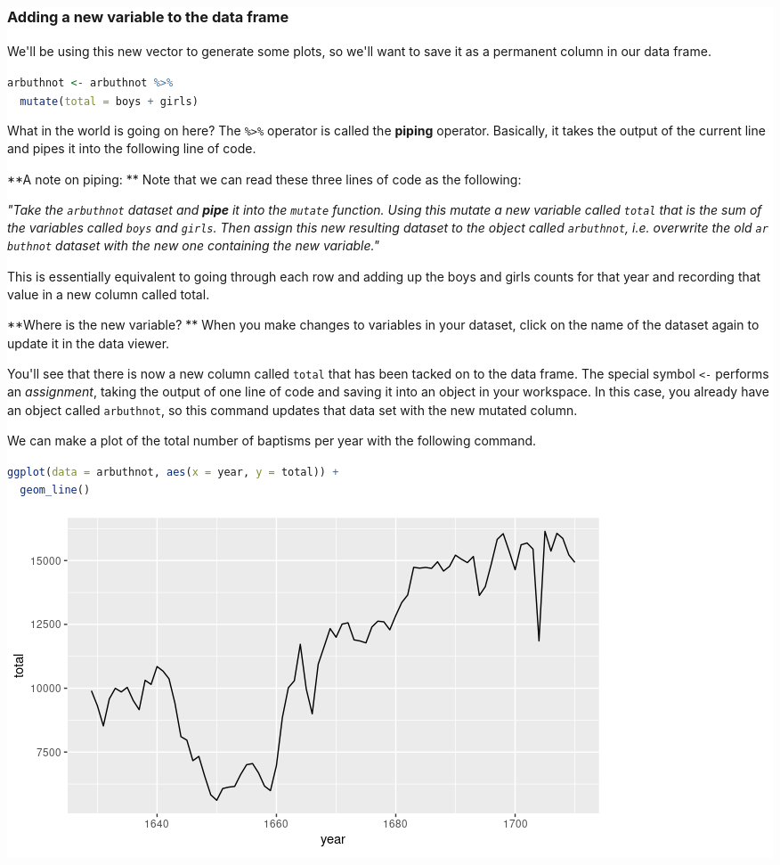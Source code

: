 ### Adding a new variable to the data frame

We'll be using this new vector to generate some plots, so we'll want to save it 
as a permanent column in our data frame.


```r
arbuthnot <- arbuthnot %>%
  mutate(total = boys + girls)
```

What in the world is going on here? The `%>%` operator is called the **piping** 
operator. Basically, it takes the output of the current line and pipes it into 
the following line of code.

<div class="boxedtext">
**A note on piping: ** Note that we can read these three lines of code as the following: 

*"Take the `arbuthnot` dataset and **pipe** it into the `mutate` function. 
Using this mutate a new variable called `total` that is the sum of the variables
called `boys` and `girls`. Then assign this new resulting dataset to the object
called `arbuthnot`, i.e. overwrite the old `arbuthnot` dataset with the new one
containing the new variable."*

This is essentially equivalent to going through each row and adding up the boys 
and girls counts for that year and recording that value in a new column called
total.
</div>

<div class="boxedtext">
**Where is the new variable? ** When you make changes to variables in your dataset, 
click on the name of the dataset again to update it in the data viewer.
</div>

You'll see that there is now a new column called `total` that has been tacked on
to the data frame. The special symbol `<-` performs an *assignment*, taking the 
output of one line of code and saving it into an object in your workspace. In 
this case, you already have an object called `arbuthnot`, so this command updates
that data set with the new mutated column.

We can make a plot of the total number of baptisms per year with the following command.


```r
ggplot(data = arbuthnot, aes(x = year, y = total)) +
  geom_line()
```

![](Week_1_Lab_Introduction_to_R_and_RStudio_files/figure-html/plot-total-vs-year-line-1.png)
